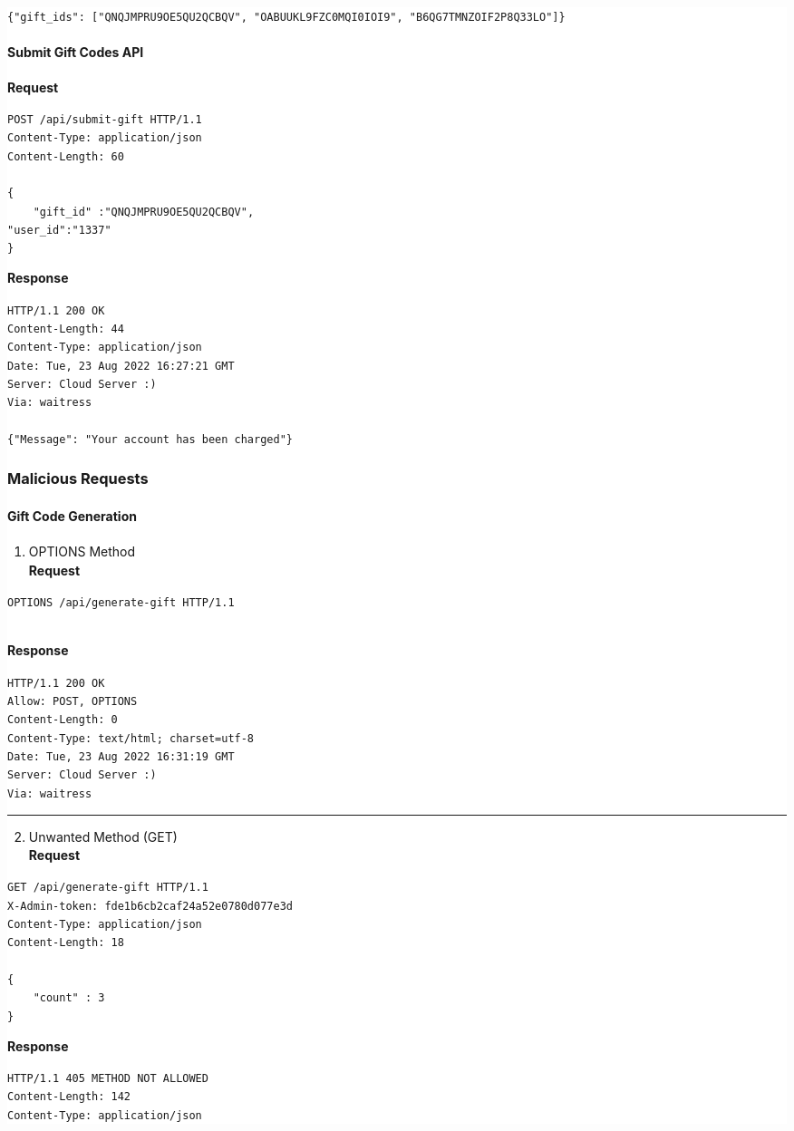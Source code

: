 ```
{"gift_ids": ["QNQJMPRU9OE5QU2QCBQV", "OABUUKL9FZC0MQI0IOI9", "B6QG7TMNZOIF2P8Q33LO"]}
```
#### Submit Gift Codes API
**Request**
```
POST /api/submit-gift HTTP/1.1
Content-Type: application/json
Content-Length: 60

{
	"gift_id" :"QNQJMPRU9OE5QU2QCBQV",
"user_id":"1337" 
}
```
**Response**
```
HTTP/1.1 200 OK
Content-Length: 44
Content-Type: application/json
Date: Tue, 23 Aug 2022 16:27:21 GMT
Server: Cloud Server :)
Via: waitress

{"Message": "Your account has been charged"}
```
### Malicious Requests
#### Gift Code Generation
1. OPTIONS Method\
**Request**
```
OPTIONS /api/generate-gift HTTP/1.1


```
**Response**
```
HTTP/1.1 200 OK
Allow: POST, OPTIONS
Content-Length: 0
Content-Type: text/html; charset=utf-8
Date: Tue, 23 Aug 2022 16:31:19 GMT
Server: Cloud Server :)
Via: waitress

```
---
2. Unwanted Method (GET)\
**Request**
```
GET /api/generate-gift HTTP/1.1
X-Admin-token: fde1b6cb2caf24a52e0780d077e3d
Content-Type: application/json
Content-Length: 18

{
	"count" : 3
}
```
**Response**
```
HTTP/1.1 405 METHOD NOT ALLOWED
Content-Length: 142
Content-Type: application/json
```